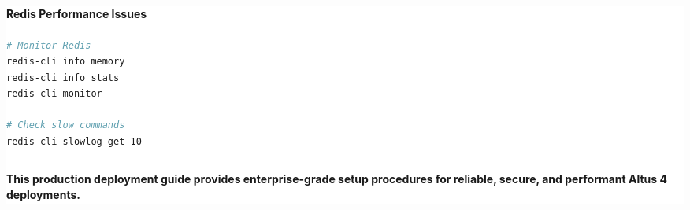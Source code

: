 #### Redis Performance Issues

```bash
# Monitor Redis
redis-cli info memory
redis-cli info stats
redis-cli monitor

# Check slow commands
redis-cli slowlog get 10
```

---

**This production deployment guide provides enterprise-grade setup procedures for reliable, secure, and performant Altus 4 deployments.**